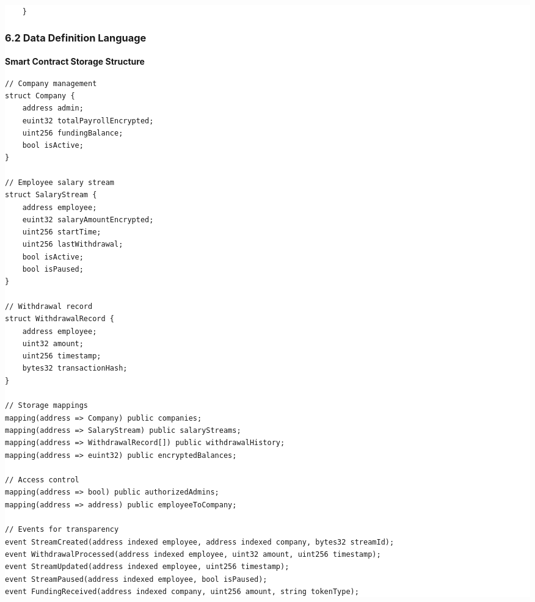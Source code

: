 ```mermaid
    }
```

### 6.2 Data Definition Language

**Smart Contract Storage Structure**

```solidity
// Company management
struct Company {
    address admin;
    euint32 totalPayrollEncrypted;
    uint256 fundingBalance;
    bool isActive;
}

// Employee salary stream
struct SalaryStream {
    address employee;
    euint32 salaryAmountEncrypted;
    uint256 startTime;
    uint256 lastWithdrawal;
    bool isActive;
    bool isPaused;
}

// Withdrawal record
struct WithdrawalRecord {
    address employee;
    uint32 amount;
    uint256 timestamp;
    bytes32 transactionHash;
}

// Storage mappings
mapping(address => Company) public companies;
mapping(address => SalaryStream) public salaryStreams;
mapping(address => WithdrawalRecord[]) public withdrawalHistory;
mapping(address => euint32) public encryptedBalances;

// Access control
mapping(address => bool) public authorizedAdmins;
mapping(address => address) public employeeToCompany;

// Events for transparency
event StreamCreated(address indexed employee, address indexed company, bytes32 streamId);
event WithdrawalProcessed(address indexed employee, uint32 amount, uint256 timestamp);
event StreamUpdated(address indexed employee, uint256 timestamp);
event StreamPaused(address indexed employee, bool isPaused);
event FundingReceived(address indexed company, uint256 amount, string tokenType);
```
